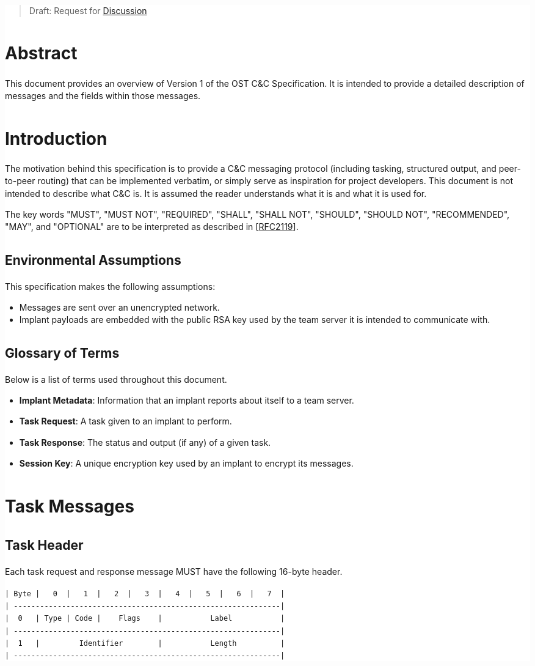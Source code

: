 > Draft: Request for [Discussion](https://github.com/rasta-mouse/OST-C2-Spec/discussions)

# Abstract

This document provides an overview of Version 1 of the OST C&C Specification.  It is intended to provide a detailed description of messages and the fields within those messages.

# Introduction

The motivation behind this specification is to provide a C&C messaging protocol (including tasking, structured output, and peer-to-peer routing) that can be implemented verbatim, or simply serve as inspiration for project developers.  This document is not intended to describe what C&C is.  It is assumed the reader understands what it is and what it is used for.

The key words "MUST", "MUST NOT", "REQUIRED", "SHALL", "SHALL NOT", "SHOULD", "SHOULD NOT", "RECOMMENDED", "MAY", and "OPTIONAL" are to be interpreted as described in [[RFC2119](https://datatracker.ietf.org/doc/html/rfc2119)].

## Environmental Assumptions

This specification makes the following assumptions:

- Messages are sent over an unencrypted network.
- Implant payloads are embedded with the public RSA key used by the team server it is intended to communicate with.

## Glossary of Terms

Below is a list of terms used throughout this document.

- **Implant Metadata**:  Information that an implant reports about itself to a team server.

- **Task Request**:  A task given to an implant to perform.

- **Task Response**:  The status and output (if any) of a given task.

- **Session Key**:  A unique encryption key used by an implant to encrypt its messages.

# Task Messages

## Task Header

Each task request and response message MUST have the following 16-byte header.

```text
| Byte |   0  |   1  |   2  |   3  |   4  |   5  |   6  |   7  |
| -------------------------------------------------------------|
|  0   | Type | Code |    Flags    |           Label           |
| -------------------------------------------------------------|
|  1   |         Identifier        |           Length          |
| -------------------------------------------------------------|
```
